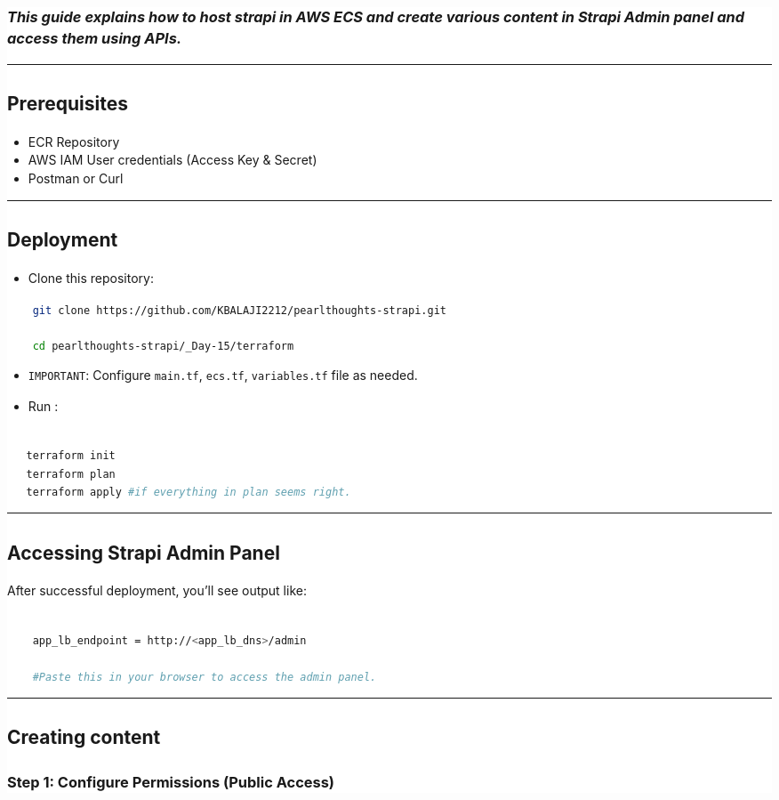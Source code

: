 ### _This guide explains how to host strapi in AWS ECS and create various content in Strapi Admin panel and access them using APIs._

---

## Prerequisites

- ECR Repository
- AWS IAM User credentials (Access Key & Secret)
- Postman or Curl

---

## Deployment


- Clone this repository:
```bash
    git clone https://github.com/KBALAJI2212/pearlthoughts-strapi.git

    cd pearlthoughts-strapi/_Day-15/terraform

```

- ```IMPORTANT```: Configure ```main.tf```, ```ecs.tf```, ```variables.tf``` file as needed.

- Run :

```bash

   terraform init
   terraform plan
   terraform apply #if everything in plan seems right.

```

---

## Accessing Strapi Admin Panel

After successful deployment, you’ll see output like:

```bash

    app_lb_endpoint = http://<app_lb_dns>/admin

    #Paste this in your browser to access the admin panel.
```
---

## Creating content

### Step 1: Configure Permissions (Public Access)
